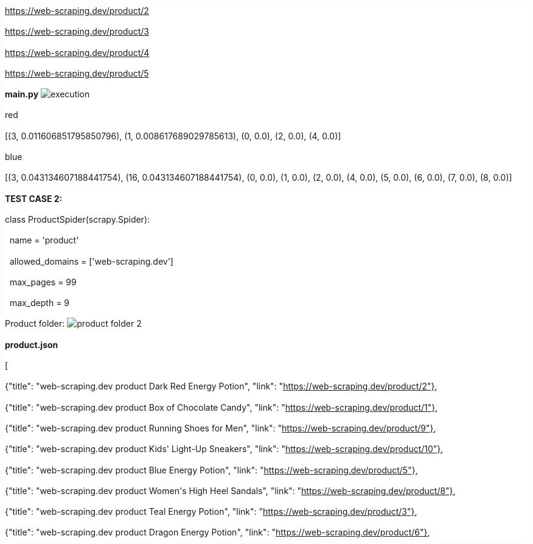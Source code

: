 <https://web-scraping.dev/product/2>

<https://web-scraping.dev/product/3>

<https://web-scraping.dev/product/4>

<https://web-scraping.dev/product/5>

**main.py**
![execution](https://github.com/ssrivastav01/IR-Project/blob/main/info2/Screenshots/testcase2.png?raw=true)

red

\[(3, 0.011606851795850796), (1, 0.008617689029785613), (0, 0.0), (2, 0.0), (4, 0.0)\]

blue

\[(3, 0.043134607188441754), (16, 0.043134607188441754), (0, 0.0), (1, 0.0), (2, 0.0), (4, 0.0), (5, 0.0), (6, 0.0), (7, 0.0), (8, 0.0)\]

**TEST CASE 2:**

class ProductSpider(scrapy.Spider):

&nbsp;   name = 'product'

&nbsp;   allowed_domains = \['web-scraping.dev'\]

&nbsp;   max_pages = 99

&nbsp;   max_depth = 9

Product folder:
![product folder 2](https://github.com/ssrivastav01/IR-Project/blob/main/info2/Screenshots/testcase3.png?raw=true)

**product.json**

\[

{"title": "web-scraping.dev product Dark Red Energy Potion", "link": "<https://web-scraping.dev/product/2"}>,

{"title": "web-scraping.dev product Box of Chocolate Candy", "link": "<https://web-scraping.dev/product/1"}>,

{"title": "web-scraping.dev product Running Shoes for Men", "link": "<https://web-scraping.dev/product/9"}>,

{"title": "web-scraping.dev product Kids' Light-Up Sneakers", "link": "<https://web-scraping.dev/product/10"}>,

{"title": "web-scraping.dev product Blue Energy Potion", "link": "<https://web-scraping.dev/product/5"}>,

{"title": "web-scraping.dev product Women's High Heel Sandals", "link": "<https://web-scraping.dev/product/8"}>,

{"title": "web-scraping.dev product Teal Energy Potion", "link": "<https://web-scraping.dev/product/3"}>,

{"title": "web-scraping.dev product Dragon Energy Potion", "link": "<https://web-scraping.dev/product/6"}>,
